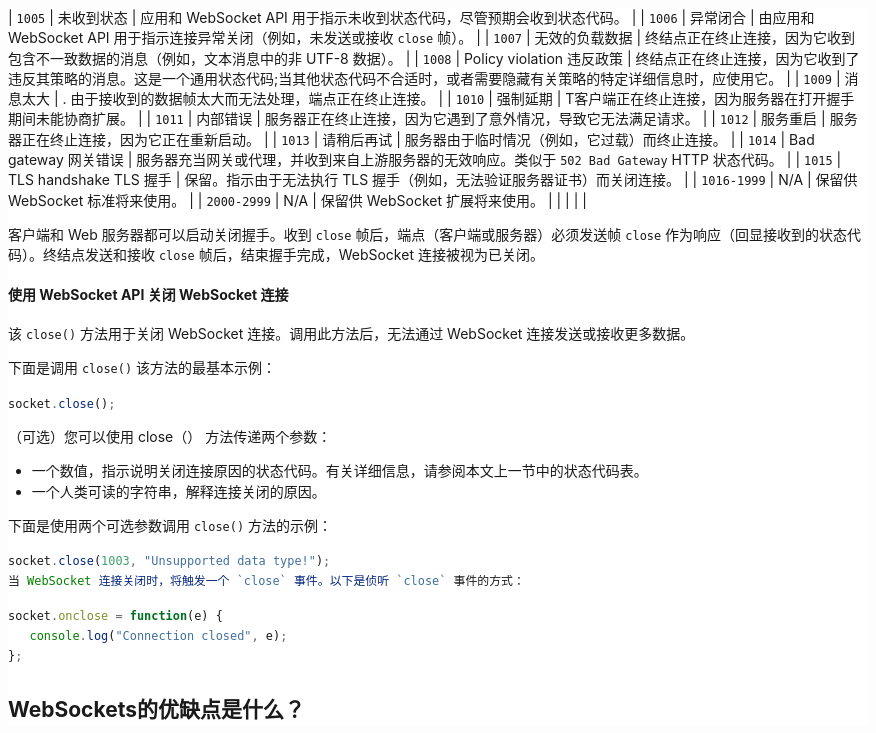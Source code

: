 | `1005`        | 未收到状态                | 应用和 WebSocket API 用于指示未收到状态代码，尽管预期会收到状态代码。 |
| `1006`        | 异常闭合                  | 由应用和 WebSocket API 用于指示连接异常关闭（例如，未发送或接收 `close` 帧）。 |
| `1007`        | 无效的负载数据            | 终结点正在终止连接，因为它收到包含不一致数据的消息（例如，文本消息中的非 UTF-8 数据）。 |
| `1008`        | Policy violation 违反政策 | 终结点正在终止连接，因为它收到了违反其策略的消息。这是一个通用状态代码;当其他状态代码不合适时，或者需要隐藏有关策略的特定详细信息时，应使用它。 |
| `1009`        | 消息太大                  | . 由于接收到的数据帧太大而无法处理，端点正在终止连接。       |
| `1010`        | 强制延期                  | T客户端正在终止连接，因为服务器在打开握手期间未能协商扩展。  |
| `1011`        | 内部错误                  | 服务器正在终止连接，因为它遇到了意外情况，导致它无法满足请求。 |
| `1012`        | 服务重启                  | 服务器正在终止连接，因为它正在重新启动。                     |
| `1013`        | 请稍后再试                | 服务器由于临时情况（例如，它过载）而终止连接。               |
| `1014`        | Bad gateway 网关错误      | 服务器充当网关或代理，并收到来自上游服务器的无效响应。类似于 `502 Bad Gateway` HTTP 状态代码。 |
| `1015`        | TLS handshake TLS 握手    | 保留。指示由于无法执行 TLS 握手（例如，无法验证服务器证书）而关闭连接。 |
| `1016-1999`   | N/A                       | 保留供 WebSocket 标准将来使用。                              |
| `2000-2999`   | N/A                       | 保留供 WebSocket 扩展将来使用。                              |
|               |                           |                                                              |

客户端和 Web 服务器都可以启动关闭握手。收到 `close` 帧后，端点（客户端或服务器）必须发送帧 `close` 作为响应（回显接收到的状态代码）。终结点发送和接收 `close` 帧后，结束握手完成，WebSocket 连接被视为已关闭。

#### 使用 WebSocket API 关闭 WebSocket 连接

该 `close()` 方法用于关闭 WebSocket 连接。调用此方法后，无法通过 WebSocket 连接发送或接收更多数据。

下面是调用 `close()` 该方法的最基本示例：

```Javascript
socket.close();
```

（可选）您可以使用 close（） 方法传递两个参数：

- 一个数值，指示说明关闭连接原因的状态代码。有关详细信息，请参阅本文上一节中的状态代码表。
- 一个人类可读的字符串，解释连接关闭的原因。

下面是使用两个可选参数调用 `close()` 方法的示例：

```Javascript
socket.close(1003, "Unsupported data type!");
当 WebSocket 连接关闭时，将触发一个 `close` 事件。以下是侦听 `close` 事件的方式：
```

```Javascript
socket.onclose = function(e) {
   console.log("Connection closed", e);
};
```

## WebSockets的优缺点是什么？
